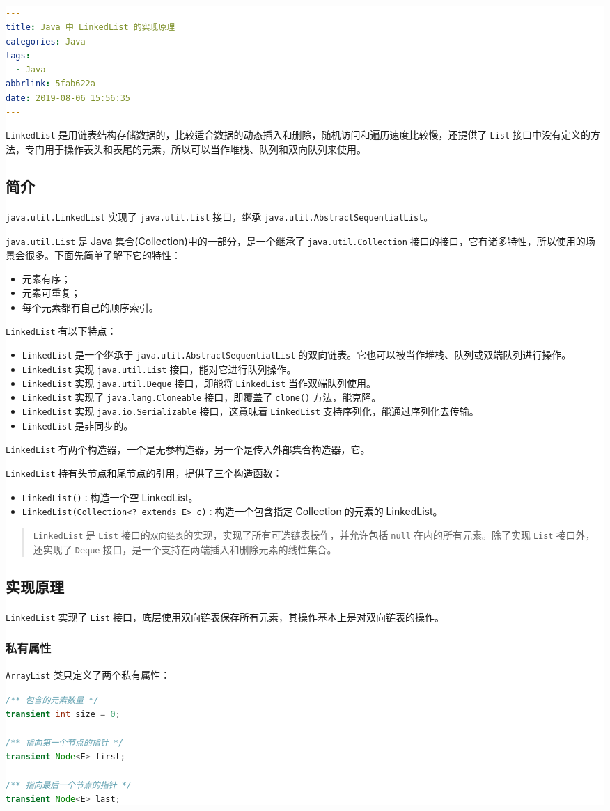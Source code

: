 ```yaml
---
title: Java 中 LinkedList 的实现原理
categories: Java
tags:
  - Java
abbrlink: 5fab622a
date: 2019-08-06 15:56:35
---
```


`LinkedList` 是用链表结构存储数据的，比较适合数据的动态插入和删除，随机访问和遍历速度比较慢，还提供了 `List` 接口中没有定义的方法，专门用于操作表头和表尾的元素，所以可以当作堆栈、队列和双向队列来使用。

## 简介 ##
`java.util.LinkedList` 实现了 `java.util.List` 接口，继承 `java.util.AbstractSequentialList`。

`java.util.List` 是 Java 集合(Collection)中的一部分，是一个继承了 `java.util.Collection` 接口的接口，它有诸多特性，所以使用的场景会很多。下面先简单了解下它的特性：
 - 元素有序；
 - 元素可重复；
 - 每个元素都有自己的顺序索引。

`LinkedList` 有以下特点：
 - `LinkedList` 是一个继承于 `java.util.AbstractSequentialList` 的双向链表。它也可以被当作堆栈、队列或双端队列进行操作。
 - `LinkedList` 实现 `java.util.List` 接口，能对它进行队列操作。
 - `LinkedList` 实现 `java.util.Deque` 接口，即能将 `LinkedList` 当作双端队列使用。
 - `LinkedList` 实现了 `java.lang.Cloneable` 接口，即覆盖了 `clone()` 方法，能克隆。
 - `LinkedList` 实现 `java.io.Serializable` 接口，这意味着 `LinkedList` 支持序列化，能通过序列化去传输。
 - `LinkedList` 是非同步的。

`LinkedList` 有两个构造器，一个是无参构造器，另一个是传入外部集合构造器，它。

`LinkedList` 持有头节点和尾节点的引用，提供了三个构造函数：
 - `LinkedList()：`构造一个空 LinkedList。
 - `LinkedList(Collection<? extends E> c)：`构造一个包含指定 Collection 的元素的 LinkedList。

> `LinkedList` 是 `List` 接口的`双向链表`的实现，实现了所有可选链表操作，并允许包括 `null` 在内的所有元素。除了实现 `List` 接口外，还实现了 `Deque` 接口，是一个支持在两端插入和删除元素的线性集合。

## 实现原理 ##
`LinkedList` 实现了 `List` 接口，底层使用双向链表保存所有元素，其操作基本上是对双向链表的操作。

### 私有属性 ###
`ArrayList` 类只定义了两个私有属性：
```java
/** 包含的元素数量 */
transient int size = 0;

/** 指向第一个节点的指针 */
transient Node<E> first;

/** 指向最后一个节点的指针 */
transient Node<E> last;
```
